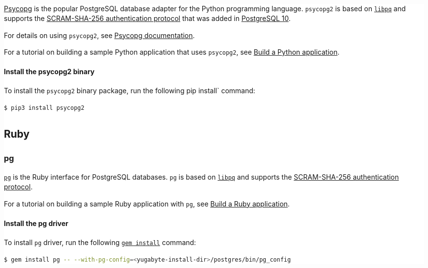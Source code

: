 [Psycopg](https://www.psycopg.org/) is the popular PostgreSQL database adapter for the Python programming language. `psycopg2` is based on [`libpq`](#libpq) and supports the [SCRAM-SHA-256 authentication protocol](https://www.postgresql.org/docs/current/sasl-authentication.html#SASL-SCRAM-SHA-256) that was added in [PostgreSQL 10](https://www.postgresql.org/docs/release/10.0/). 

For details on using `psycopg2`, see [Psycopg documentation](https://www.psycopg.org/docs/).

For a tutorial on building a sample Python application that uses `psycopg2`, see [Build a Python application](../../../quick-start/build-apps/python/ysql-psycopg2).

#### Install the psycopg2 binary

To install the `psycopg2` binary package, run the following pip install` command:

```sh
$ pip3 install psycopg2
```

## Ruby

### pg

[`pg`](https://github.com/ged/ruby-pg) is the Ruby interface for PostgreSQL databases. `pg` is based on [`libpq`](#libpq) and supports the [SCRAM-SHA-256 authentication protocol](https://www.postgresql.org/docs/current/sasl-authentication.html#SASL-SCRAM-SHA-256).

For a tutorial on building a sample Ruby application with `pg`, see [Build a Ruby application](../../../quick-start/build-apps/ruby/ysql-pg).

#### Install the pg driver

To install `pg` driver, run the following [`gem install`](https://guides.rubygems.org/command-reference/#gem-install) command:

```sh
$ gem install pg -- --with-pg-config=<yugabyte-install-dir>/postgres/bin/pg_config
```
